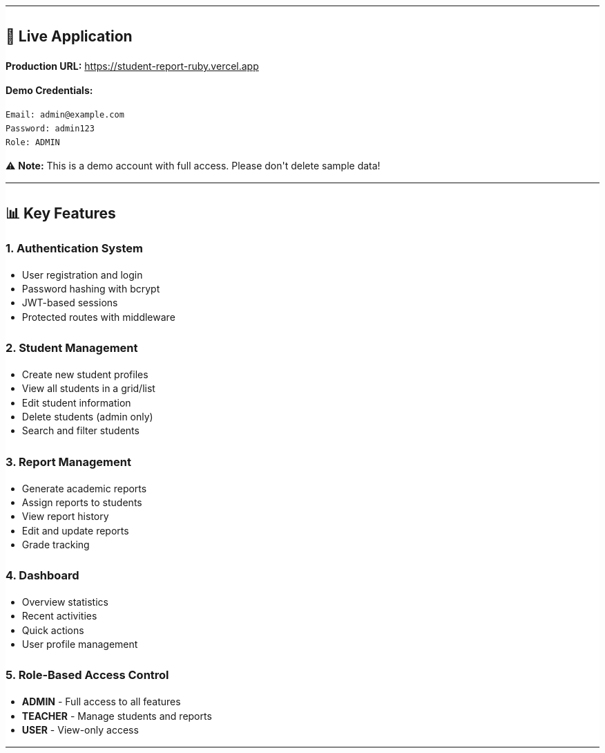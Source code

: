 
---

## 🔗 Live Application

**Production URL:** https://student-report-ruby.vercel.app

**Demo Credentials:**
```
Email: admin@example.com
Password: admin123
Role: ADMIN
```

⚠️ **Note:** This is a demo account with full access. Please don't delete sample data!

---

## 📊 Key Features

### 1. Authentication System
- User registration and login
- Password hashing with bcrypt
- JWT-based sessions
- Protected routes with middleware

### 2. Student Management
- Create new student profiles
- View all students in a grid/list
- Edit student information
- Delete students (admin only)
- Search and filter students

### 3. Report Management
- Generate academic reports
- Assign reports to students
- View report history
- Edit and update reports
- Grade tracking

### 4. Dashboard
- Overview statistics
- Recent activities
- Quick actions
- User profile management

### 5. Role-Based Access Control
- **ADMIN** - Full access to all features
- **TEACHER** - Manage students and reports
- **USER** - View-only access

---